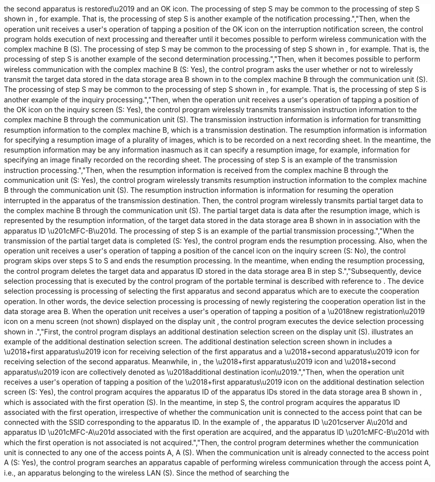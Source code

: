 the second apparatus is restored\u2019 and an OK icon. The processing of step S may be common to the processing of step S shown in , for example. That is, the processing of step S is another example of the notification processing.","Then, when the operation unit  receives a user's operation of tapping a position of the OK icon on the interruption notification screen, the control program  holds execution of next processing and thereafter until it becomes possible to perform wireless communication with the complex machine B (S). The processing of step S may be common to the processing of step S shown in , for example. That is, the processing of step S is another example of the second determination processing.","Then, when it becomes possible to perform wireless communication with the complex machine B (S: Yes), the control program  asks the user whether or not to wirelessly transmit the target data stored in the data storage area B shown in  to the complex machine B through the communication unit  (S). The processing of step S may be common to the processing of step S shown in , for example. That is, the processing of step S is another example of the inquiry processing.","Then, when the operation unit  receives a user's operation of tapping a position of the OK icon on the inquiry screen (S: Yes), the control program  wirelessly transmits transmission instruction information to the complex machine B through the communication unit  (S). The transmission instruction information is information for transmitting resumption information to the complex machine B, which is a transmission destination. The resumption information is information for specifying a resumption image of a plurality of images, which is to be recorded on a next recording sheet. In the meantime, the resumption information may be any information inasmuch as it can specify a resumption image, for example, information for specifying an image finally recorded on the recording sheet. The processing of step S is an example of the transmission instruction processing.","Then, when the resumption information is received from the complex machine B through the communication unit  (S: Yes), the control program  wirelessly transmits resumption instruction information to the complex machine B through the communication unit  (S). The resumption instruction information is information for resuming the operation interrupted in the apparatus of the transmission destination. Then, the control program  wirelessly transmits partial target data to the complex machine B through the communication unit  (S). The partial target data is data after the resumption image, which is represented by the resumption information, of the target data stored in the data storage area B shown in  in association with the apparatus ID \u201cMFC-B\u201d. The processing of step S is an example of the partial transmission processing.","When the transmission of the partial target data is completed (S: Yes), the control program  ends the resumption processing. Also, when the operation unit  receives a user's operation of tapping a position of the cancel icon on the inquiry screen (S: No), the control program  skips over steps S to S and ends the resumption processing. In the meantime, when ending the resumption processing, the control program  deletes the target data and apparatus ID stored in the data storage area B in step S.","Subsequently, device selection processing that is executed by the control program  of the portable terminal  is described with reference to . The device selection processing is processing of selecting the first apparatus and second apparatus which are to execute the cooperation operation. In other words, the device selection processing is processing of newly registering the cooperation operation list in the data storage area B. When the operation unit  receives a user's operation of tapping a position of a \u2018new registration\u2019 icon on a menu screen (not shown) displayed on the display unit , the control program  executes the device selection processing shown in .","First, the control program  displays an additional destination selection screen on the display unit  (S).  illustrates an example of the additional destination selection screen. The additional destination selection screen shown in  includes a \u2018+first apparatus\u2019 icon for receiving selection of the first apparatus and a \u2018+second apparatus\u2019 icon for receiving selection of the second apparatus. Meanwhile, in , the \u2018+first apparatus\u2019 icon and \u2018+second apparatus\u2019 icon are collectively denoted as \u2018additional destination icon\u2019.","Then, when the operation unit  receives a user's operation of tapping a position of the \u2018+first apparatus\u2019 icon on the additional destination selection screen (S: Yes), the control program  acquires the apparatus ID of the apparatus IDs stored in the data storage area B shown in , which is associated with the first operation (S). In the meantime, in step S, the control program  acquires the apparatus ID associated with the first operation, irrespective of whether the communication unit  is connected to the access point that can be connected with the SSID corresponding to the apparatus ID. In the example of , the apparatus ID \u201cserver A\u201d and apparatus ID \u201cMFC-A\u201d associated with the first operation are acquired, and the apparatus ID \u201cMFC-B\u201d with which the first operation is not associated is not acquired.","Then, the control program  determines whether the communication unit  is connected to any one of the access points A, A (S). When the communication unit  is already connected to the access point A (S: Yes), the control program  searches an apparatus capable of performing wireless communication through the access point A, i.e., an apparatus belonging to the wireless LAN  (S). Since the method of searching the